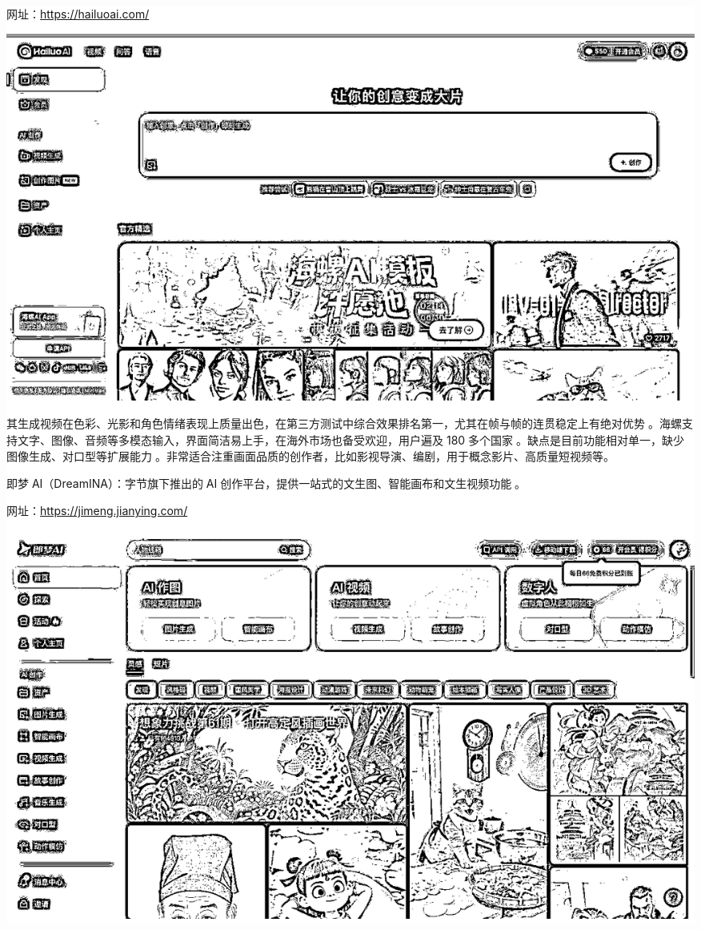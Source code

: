 网址：https://hailuoai.com/

![](img/53b7ef7403b26a0281e9f5e62fa67426.png)

其生成视频在色彩、光影和角色情绪表现上质量出色，在第三方测试中综合效果排名第一，尤其在帧与帧的连贯稳定上有绝对优势 。海螺支持文字、图像、音频等多模态输入，界面简洁易上手，在海外市场也备受欢迎，用户遍及 180 多个国家 。缺点是目前功能相对单一，缺少图像生成、对口型等扩展能力 。非常适合注重画面品质的创作者，比如影视导演、编剧，用于概念影片、高质量短视频等。

即梦 AI（DreamINA）：字节旗下推出的 AI 创作平台，提供一站式的文生图、智能画布和文生视频功能 。

网址：https://jimeng.jianying.com/

![](img/780fcc29dbdf0ce809c56ad86939a908.png)

